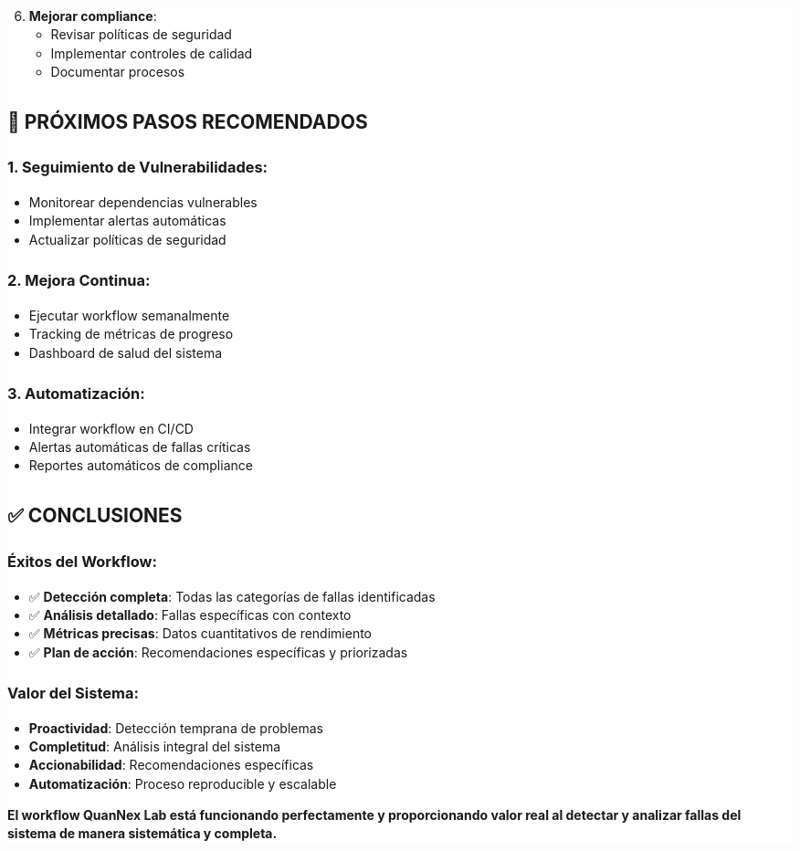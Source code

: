 6. **Mejorar compliance**:
   - Revisar políticas de seguridad
   - Implementar controles de calidad
   - Documentar procesos

## 🎯 **PRÓXIMOS PASOS RECOMENDADOS**

### **1. Seguimiento de Vulnerabilidades:**
- Monitorear dependencias vulnerables
- Implementar alertas automáticas
- Actualizar políticas de seguridad

### **2. Mejora Continua:**
- Ejecutar workflow semanalmente
- Tracking de métricas de progreso
- Dashboard de salud del sistema

### **3. Automatización:**
- Integrar workflow en CI/CD
- Alertas automáticas de fallas críticas
- Reportes automáticos de compliance

## ✅ **CONCLUSIONES**

### **Éxitos del Workflow:**
- ✅ **Detección completa**: Todas las categorías de fallas identificadas
- ✅ **Análisis detallado**: Fallas específicas con contexto
- ✅ **Métricas precisas**: Datos cuantitativos de rendimiento
- ✅ **Plan de acción**: Recomendaciones específicas y priorizadas

### **Valor del Sistema:**
- **Proactividad**: Detección temprana de problemas
- **Completitud**: Análisis integral del sistema
- **Accionabilidad**: Recomendaciones específicas
- **Automatización**: Proceso reproducible y escalable

**El workflow QuanNex Lab está funcionando perfectamente y proporcionando valor real al detectar y analizar fallas del sistema de manera sistemática y completa.**
